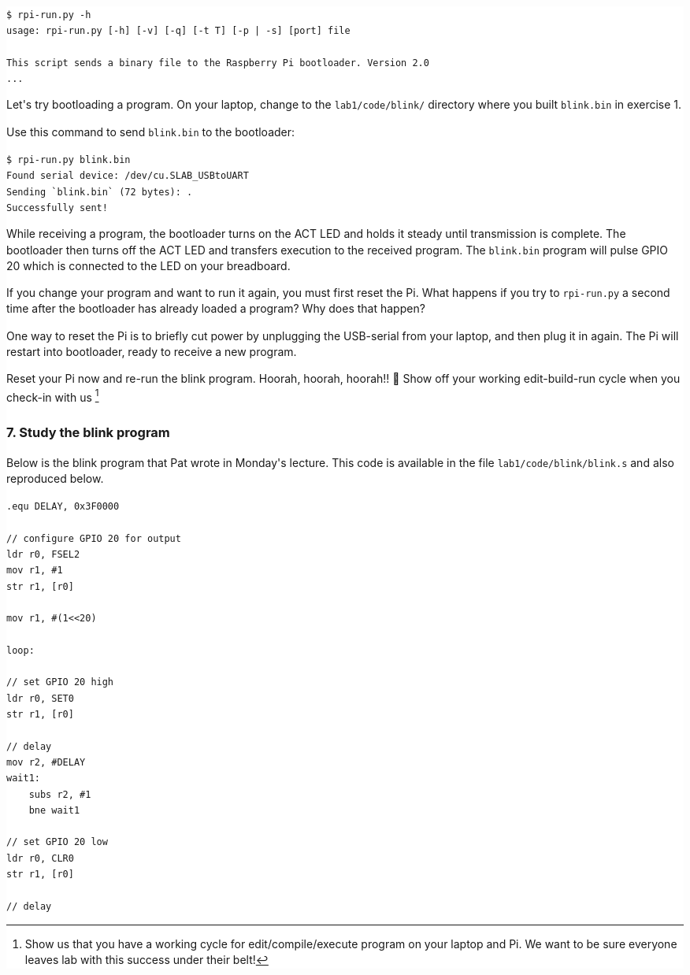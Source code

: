 ```console
$ rpi-run.py -h
usage: rpi-run.py [-h] [-v] [-q] [-t T] [-p | -s] [port] file
    
This script sends a binary file to the Raspberry Pi bootloader. Version 2.0
...
```

Let's try bootloading a program. On your laptop, change to the `lab1/code/blink/`
directory where you built `blink.bin` in exercise 1.

Use this command to send `blink.bin` to the bootloader:

```console
$ rpi-run.py blink.bin
Found serial device: /dev/cu.SLAB_USBtoUART
Sending `blink.bin` (72 bytes): .
Successfully sent!
```

While receiving a program, the bootloader turns on the ACT LED and holds it steady until transmission is complete. The bootloader then turns off the ACT LED and transfers execution to the received program. The `blink.bin` program will pulse GPIO 20 which is connected to the LED on your breadboard.

If you change your program and want to run it again, you must first 
reset the Pi. What happens if you try to `rpi-run.py` a second time
after the bootloader has already loaded a program? Why does that happen?

One way to reset the Pi is to briefly cut power by unplugging the USB-serial
from your laptop,
and then plug it in again.
The Pi will restart into bootloader, ready to receive a new program. 

Reset your Pi now and re-run the blink program. Hoorah, hoorah, hoorah!! 👏 Show off your working edit-build-run cycle when you check-in with us [^2]

### 7. Study the blink program

Below is the blink program that Pat wrote in Monday's lecture. This code is available in the file `lab1/code/blink/blink.s` and also reproduced below.

```
.equ DELAY, 0x3F0000

// configure GPIO 20 for output
ldr r0, FSEL2
mov r1, #1
str r1, [r0]

mov r1, #(1<<20)

loop: 

// set GPIO 20 high
ldr r0, SET0
str r1, [r0] 

// delay
mov r2, #DELAY
wait1:
    subs r2, #1
    bne wait1

// set GPIO 20 low
ldr r0, CLR0
str r1, [r0] 

// delay
```

[^1]: How much current flows through the LED with a 1K resistor? With a 10K?
[^2]: Show us that you have a working cycle for edit/compile/execute program on your laptop and Pi. We want to be sure everyone leaves lab with this success under their belt!
[^3]: What is the offset in bytes where `e3` first occurs in `blink.bin`?
[^4]: What is your experimental estimate of the number of instructions per second executed by the Raspberry Pi?
[^5]: Explain the relationship between the `SET0`, `CLR0`, and `LEV0` registers.